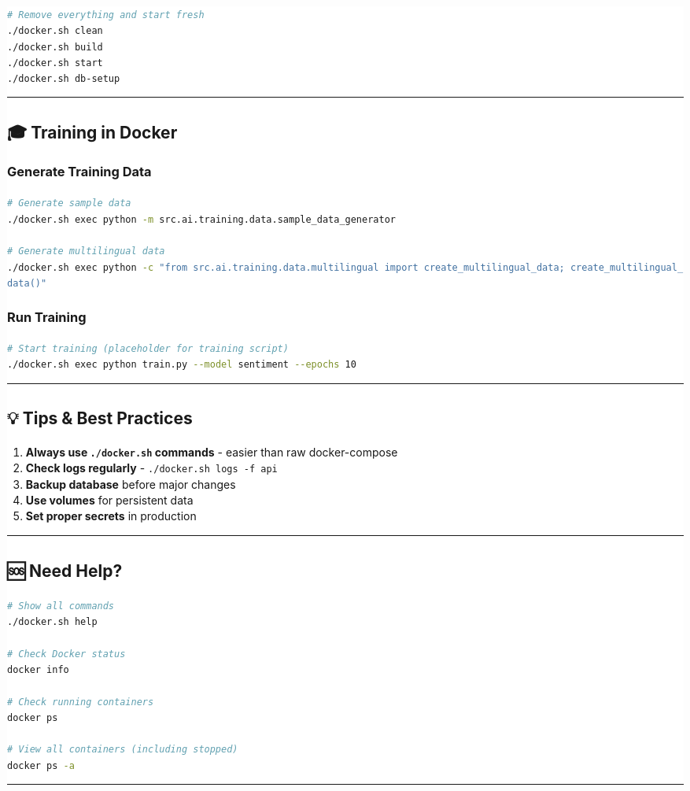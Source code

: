 ```bash
# Remove everything and start fresh
./docker.sh clean
./docker.sh build
./docker.sh start
./docker.sh db-setup
```

---

## 🎓 Training in Docker

### Generate Training Data

```bash
# Generate sample data
./docker.sh exec python -m src.ai.training.data.sample_data_generator

# Generate multilingual data
./docker.sh exec python -c "from src.ai.training.data.multilingual import create_multilingual_data; create_multilingual_data()"
```

### Run Training

```bash
# Start training (placeholder for training script)
./docker.sh exec python train.py --model sentiment --epochs 10
```

---

## 💡 Tips & Best Practices

1. **Always use `./docker.sh` commands** - easier than raw docker-compose
2. **Check logs regularly** - `./docker.sh logs -f api`
3. **Backup database** before major changes
4. **Use volumes** for persistent data
5. **Set proper secrets** in production

---

## 🆘 Need Help?

```bash
# Show all commands
./docker.sh help

# Check Docker status
docker info

# Check running containers
docker ps

# View all containers (including stopped)
docker ps -a
```

---
